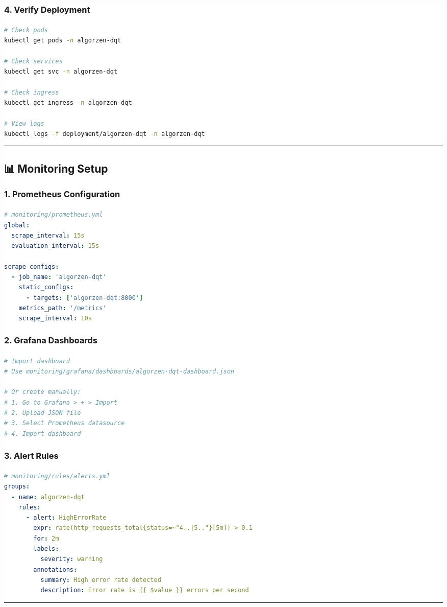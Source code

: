 ### **4. Verify Deployment**
```bash
# Check pods
kubectl get pods -n algorzen-dqt

# Check services
kubectl get svc -n algorzen-dqt

# Check ingress
kubectl get ingress -n algorzen-dqt

# View logs
kubectl logs -f deployment/algorzen-dqt -n algorzen-dqt
```

---

## 📊 Monitoring Setup

### **1. Prometheus Configuration**
```yaml
# monitoring/prometheus.yml
global:
  scrape_interval: 15s
  evaluation_interval: 15s

scrape_configs:
  - job_name: 'algorzen-dqt'
    static_configs:
      - targets: ['algorzen-dqt:8000']
    metrics_path: '/metrics'
    scrape_interval: 10s
```

### **2. Grafana Dashboards**
```bash
# Import dashboard
# Use monitoring/grafana/dashboards/algorzen-dqt-dashboard.json

# Or create manually:
# 1. Go to Grafana > + > Import
# 2. Upload JSON file
# 3. Select Prometheus datasource
# 4. Import dashboard
```

### **3. Alert Rules**
```yaml
# monitoring/rules/alerts.yml
groups:
  - name: algorzen-dqt
    rules:
      - alert: HighErrorRate
        expr: rate(http_requests_total{status=~"4..|5.."}[5m]) > 0.1
        for: 2m
        labels:
          severity: warning
        annotations:
          summary: High error rate detected
          description: Error rate is {{ $value }} errors per second
```

---